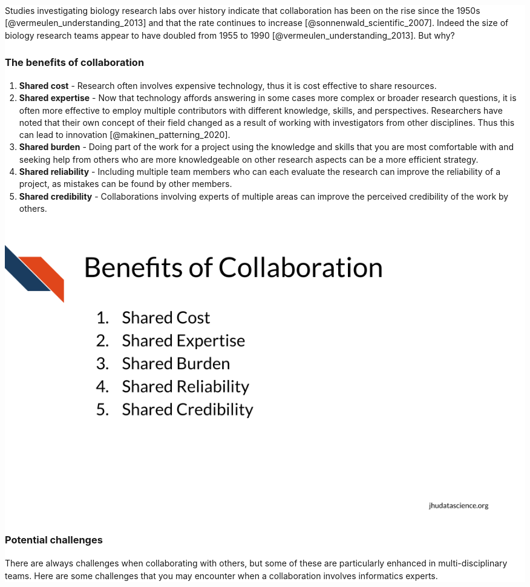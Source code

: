 Studies investigating biology research labs over history indicate that collaboration has been on the rise since the 1950s [@vermeulen_understanding_2013] and that the rate continues to increase [@sonnenwald_scientific_2007]. Indeed the size of biology research teams appear to have doubled from 1955 to 1990 [@vermeulen_understanding_2013]. But why? 

### The benefits of collaboration  

1) **Shared cost** - Research often involves expensive technology, thus it is cost effective to share resources.
2) **Shared expertise** - Now that technology affords answering in some cases more complex or broader research questions, it is often more effective to employ multiple contributors with different knowledge, skills, and perspectives. Researchers have noted that their own concept of their field changed as a result of working with investigators from other disciplines. Thus this can lead to innovation [@makinen_patterning_2020].
3) **Shared burden** - Doing part of the work for a project using the knowledge and skills that you are most comfortable with and seeking help from others who are more knowledgeable on other research aspects can be a more efficient strategy.
4) **Shared reliability** - Including multiple team members who can each evaluate the research can improve the reliability of a project, as mistakes can be found by other members.
5) **Shared credibility** - Collaborations involving experts of multiple areas can improve the perceived credibility of the work by others.


<img src="resources/images/04-informatics_relationships_files/figure-html//1OU5qeRgN_fojGbcyu2qEdwlcKpDO6BveWtYW_u1Hqd4_p.png" title=" Benefits of collaboration are: shared cost, shared expertise, shared burden, shared reliability, and shared credibility" alt=" Benefits of collaboration are: shared cost, shared expertise, shared burden, shared reliability, and shared credibility" width="100%" />

### Potential challenges

There are always challenges when collaborating with others, but some of these are particularly enhanced in multi-disciplinary teams. Here are some challenges that you may encounter when a collaboration involves informatics experts.
